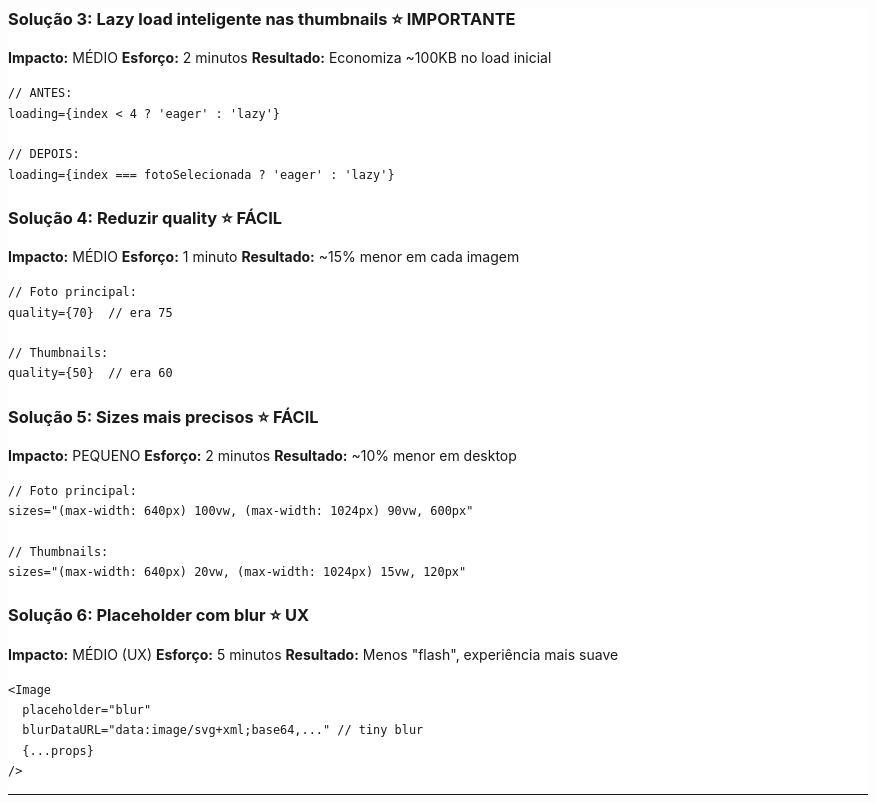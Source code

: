 ### Solução 3: Lazy load inteligente nas thumbnails ⭐ IMPORTANTE
**Impacto:** MÉDIO
**Esforço:** 2 minutos
**Resultado:** Economiza ~100KB no load inicial

```tsx
// ANTES:
loading={index < 4 ? 'eager' : 'lazy'}

// DEPOIS:
loading={index === fotoSelecionada ? 'eager' : 'lazy'}
```

### Solução 4: Reduzir quality ⭐ FÁCIL
**Impacto:** MÉDIO
**Esforço:** 1 minuto
**Resultado:** ~15% menor em cada imagem

```tsx
// Foto principal:
quality={70}  // era 75

// Thumbnails:
quality={50}  // era 60
```

### Solução 5: Sizes mais precisos ⭐ FÁCIL
**Impacto:** PEQUENO
**Esforço:** 2 minutos
**Resultado:** ~10% menor em desktop

```tsx
// Foto principal:
sizes="(max-width: 640px) 100vw, (max-width: 1024px) 90vw, 600px"

// Thumbnails:
sizes="(max-width: 640px) 20vw, (max-width: 1024px) 15vw, 120px"
```

### Solução 6: Placeholder com blur ⭐ UX
**Impacto:** MÉDIO (UX)
**Esforço:** 5 minutos
**Resultado:** Menos "flash", experiência mais suave

```tsx
<Image
  placeholder="blur"
  blurDataURL="data:image/svg+xml;base64,..." // tiny blur
  {...props}
/>
```

---